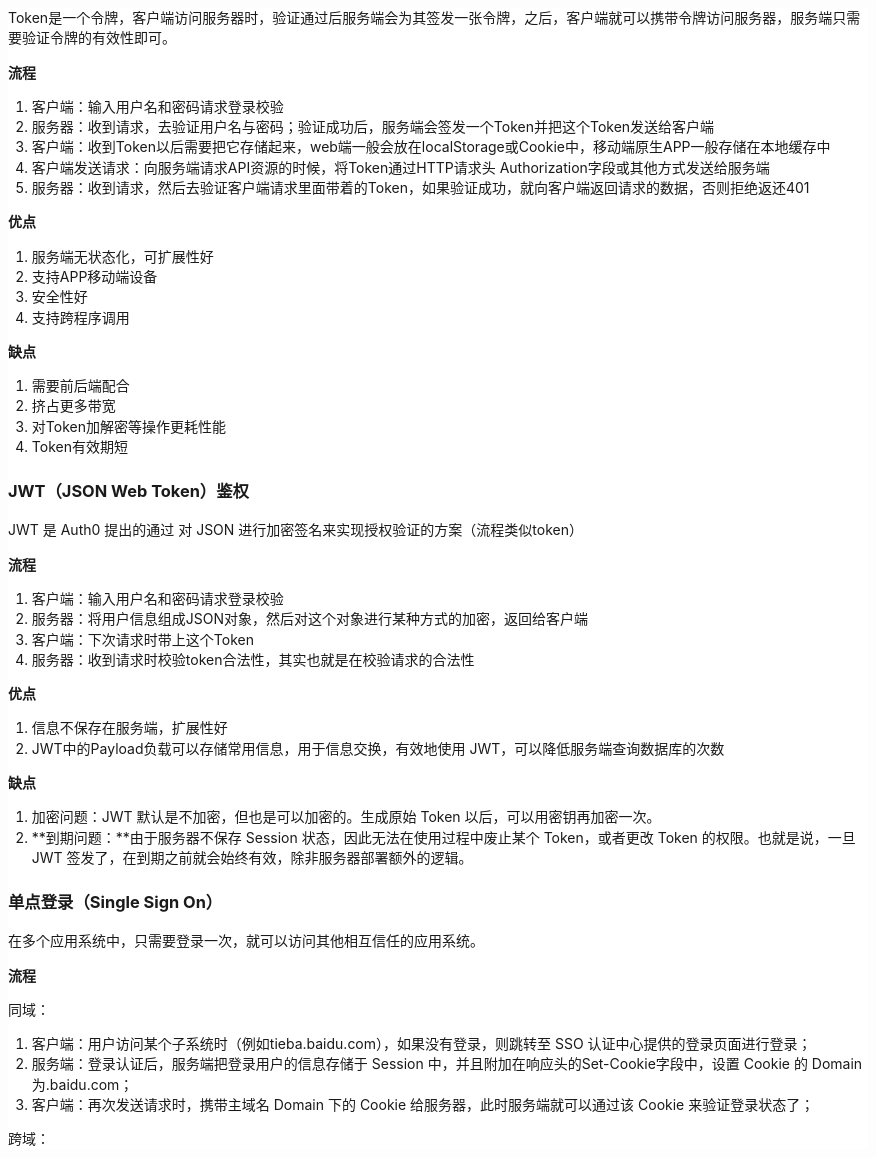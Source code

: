 Token是一个令牌，客户端访问服务器时，验证通过后服务端会为其签发一张令牌，之后，客户端就可以携带令牌访问服务器，服务端只需要验证令牌的有效性即可。

**流程**

1. 客户端：输入用户名和密码请求登录校验
2. 服务器：收到请求，去验证用户名与密码；验证成功后，服务端会签发一个Token并把这个Token发送给客户端
3. 客户端：收到Token以后需要把它存储起来，web端一般会放在localStorage或Cookie中，移动端原生APP一般存储在本地缓存中
4. 客户端发送请求：向服务端请求API资源的时候，将Token通过HTTP请求头 Authorization字段或其他方式发送给服务端
5. 服务器：收到请求，然后去验证客户端请求里面带着的Token，如果验证成功，就向客户端返回请求的数据，否则拒绝返还401

**优点**

1. 服务端无状态化，可扩展性好
2. 支持APP移动端设备
3. 安全性好
4. 支持跨程序调用

**缺点**

1. 需要前后端配合
2. 挤占更多带宽
3. 对Token加解密等操作更耗性能
4. Token有效期短

### JWT（JSON Web Token）鉴权

JWT 是 Auth0 提出的通过 对 JSON 进⾏加密签名来实现授权验证的⽅案（流程类似token）

**流程**

1. 客户端：输入用户名和密码请求登录校验
2. 服务器：将用户信息组成JSON对象，然后对这个对象进行某种方式的加密，返回给客户端
3. 客户端：下次请求时带上这个Token
4. 服务器：收到请求时校验token合法性，其实也就是在校验请求的合法性

**优点**

1. 信息不保存在服务端，扩展性好
2. JWT中的Payload负载可以存储常用信息，用于信息交换，有效地使用 JWT，可以降低服务端查询数据库的次数

**缺点**

1. 加密问题：JWT 默认是不加密，但也是可以加密的。生成原始 Token 以后，可以用密钥再加密一次。
2. **到期问题：**由于服务器不保存 Session 状态，因此无法在使用过程中废止某个     Token，或者更改 Token 的权限。也就是说，一旦     JWT 签发了，在到期之前就会始终有效，除非服务器部署额外的逻辑。

### 单点登录（Single Sign On）

在多个应用系统中，只需要登录一次，就可以访问其他相互信任的应用系统。

**流程**

同域：

1. 客户端：用户访问某个子系统时（例如tieba.baidu.com），如果没有登录，则跳转至 SSO 认证中心提供的登录页面进行登录；
2. 服务端：登录认证后，服务端把登录用户的信息存储于 Session 中，并且附加在响应头的Set-Cookie字段中，设置 Cookie 的 Domain 为.baidu.com；
3. 客户端：再次发送请求时，携带主域名 Domain 下的 Cookie 给服务器，此时服务端就可以通过该 Cookie 来验证登录状态了；

跨域：
